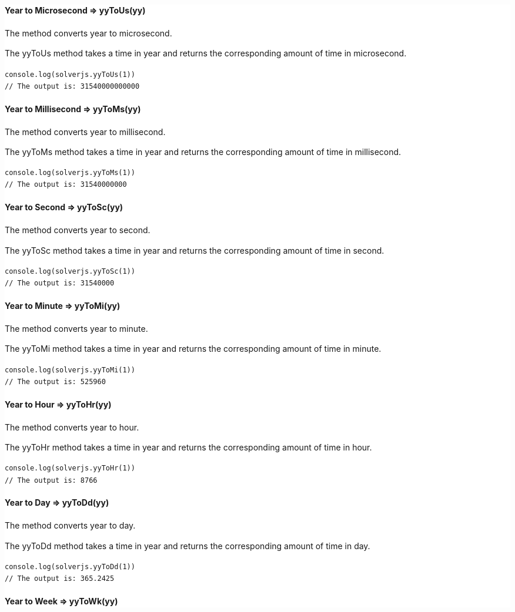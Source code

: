 
#### Year to Microsecond => yyToUs(yy)
    
The method converts year to microsecond.
    
The yyToUs method takes a time in year and returns the corresponding amount of time in microsecond.
    
    console.log(solverjs.yyToUs(1))
    // The output is: 31540000000000
        

#### Year to Millisecond => yyToMs(yy)
    
The method converts year to millisecond.
    
The yyToMs method takes a time in year and returns the corresponding amount of time in millisecond.
    
    console.log(solverjs.yyToMs(1))
    // The output is: 31540000000
        

#### Year to Second => yyToSc(yy)
    
The method converts year to second.
    
The yyToSc method takes a time in year and returns the corresponding amount of time in second.
    
    console.log(solverjs.yyToSc(1))
    // The output is: 31540000
        

#### Year to Minute => yyToMi(yy)
    
The method converts year to minute.
    
The yyToMi method takes a time in year and returns the corresponding amount of time in minute.
    
    console.log(solverjs.yyToMi(1))
    // The output is: 525960
        

#### Year to Hour => yyToHr(yy)
    
The method converts year to hour.
    
The yyToHr method takes a time in year and returns the corresponding amount of time in hour.
    
    console.log(solverjs.yyToHr(1))
    // The output is: 8766
        

#### Year to Day => yyToDd(yy)
    
The method converts year to day.
    
The yyToDd method takes a time in year and returns the corresponding amount of time in day.
    
    console.log(solverjs.yyToDd(1))
    // The output is: 365.2425
        

#### Year to Week => yyToWk(yy)
    